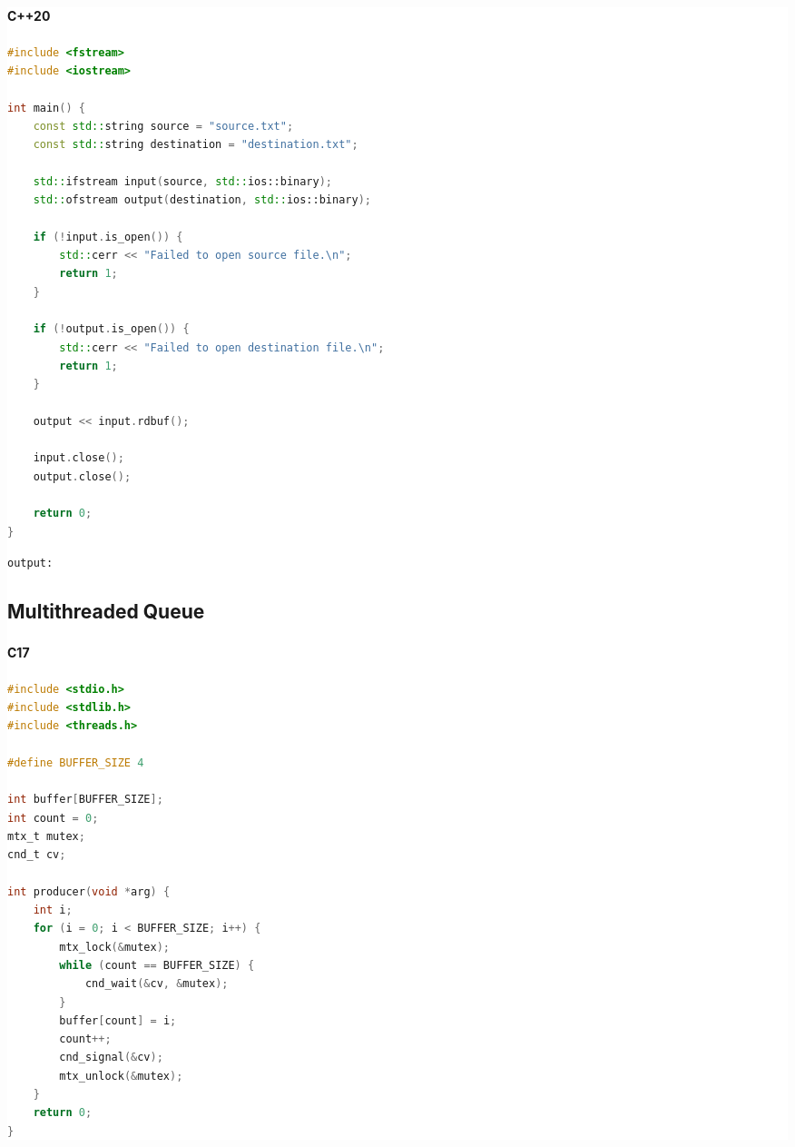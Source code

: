 #### C++20
```cpp
#include <fstream>
#include <iostream>

int main() {
    const std::string source = "source.txt";
    const std::string destination = "destination.txt";

    std::ifstream input(source, std::ios::binary);
    std::ofstream output(destination, std::ios::binary);

    if (!input.is_open()) {
        std::cerr << "Failed to open source file.\n";
        return 1;
    }

    if (!output.is_open()) {
        std::cerr << "Failed to open destination file.\n";
        return 1;
    }

    output << input.rdbuf();

    input.close();
    output.close();

    return 0;
}
```
```
output: 
```

## Multithreaded Queue
#### C17
```c
#include <stdio.h>
#include <stdlib.h>
#include <threads.h>

#define BUFFER_SIZE 4 

int buffer[BUFFER_SIZE];
int count = 0;
mtx_t mutex;
cnd_t cv;

int producer(void *arg) {
    int i;
    for (i = 0; i < BUFFER_SIZE; i++) {
        mtx_lock(&mutex);
        while (count == BUFFER_SIZE) {
            cnd_wait(&cv, &mutex);
        }
        buffer[count] = i;
        count++;
        cnd_signal(&cv);
        mtx_unlock(&mutex);
    }
    return 0;
}

```